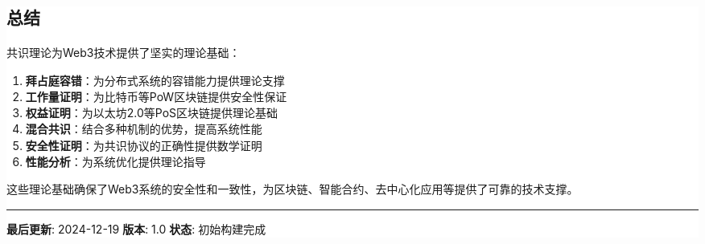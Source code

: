 ## 总结

共识理论为Web3技术提供了坚实的理论基础：

1. **拜占庭容错**：为分布式系统的容错能力提供理论支撑
2. **工作量证明**：为比特币等PoW区块链提供安全性保证
3. **权益证明**：为以太坊2.0等PoS区块链提供理论基础
4. **混合共识**：结合多种机制的优势，提高系统性能
5. **安全性证明**：为共识协议的正确性提供数学证明
6. **性能分析**：为系统优化提供理论指导

这些理论基础确保了Web3系统的安全性和一致性，为区块链、智能合约、去中心化应用等提供了可靠的技术支撑。

---

**最后更新**: 2024-12-19
**版本**: 1.0
**状态**: 初始构建完成 
